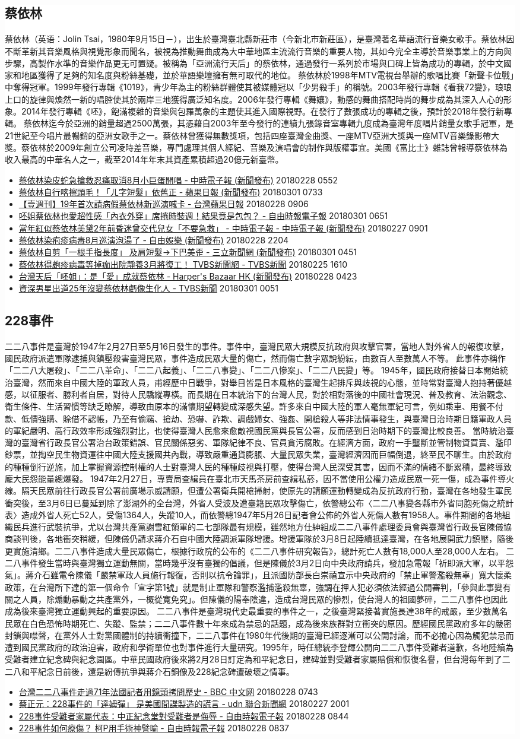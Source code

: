 ## 蔡依林

蔡依林（英语：Jolin Tsai，1980年9月15日－），出生於臺灣臺北縣新莊市（今新北市新莊區），是臺灣著名華語流行音樂女歌手。蔡依林因不斷革新其音樂風格與視覺形象而聞名，被視為推動舞曲成為大中華地區主流流行音樂的重要人物，其如今完全主導於音樂事業上的方向與步驟，高製作水準的音樂作品更无可置疑。被稱為「亞洲流行天后」的蔡依林，通過發行一系列於市場與口碑上皆為成功的專輯，於中文國家和地區獲得了足夠的知名度與粉絲基礎，並於華語樂壇擁有無可取代的地位。
蔡依林於1998年MTV電視台舉辦的歌唱比賽「新聲卡位戰」中奪得冠軍。1999年發行專輯《1019》，青少年為主的粉絲群體使其被媒體冠以「少男殺手」的稱號。2003年發行專輯《看我72變》，琅琅上口的旋律與煥然一新的唱腔使其於兩岸三地獲得廣泛知名度。2006年發行專輯《舞孃》，動感的舞曲搭配時尚的舞步成為其深入人心的形象。2014年發行專輯《呸》，飽滿複雜的音樂與包羅萬象的主題使其進入國際視野。在發行了數張成功的專輯之後，預計於2018年發行新專輯。
蔡依林迄今於亞洲的銷量超過2500萬張，其憑藉自2003年至今發行的連續九張錄音室專輯九度成為臺灣年度唱片銷量女歌手冠軍，是21世紀至今唱片最暢銷的亞洲女歌手之一。蔡依林曾獲得無數獎項，包括四座臺灣金曲獎、一座MTV亞洲大獎與一座MTV音樂錄影帶大獎。蔡依林於2009年創立公司凌時差音樂，專門處理其個人經紀、音樂及演唱會的制作與版權事宜。美國《富比士》雜誌曾報導蔡依林為收入最高的中華名人之一，截至2014年年末其資產累積超過20億元新臺幣。
- [蔡依林染皮蛇急搶救忍痛取消8月小巨蛋開唱 - 中時電子報 (新聞發布)](http://www.chinatimes.com/realtimenews/20180228001546-260404 "蔡依林染皮蛇急搶救忍痛取消8月小巨蛋開唱 - 中時電子報 (新聞發布)") 20180228 0552
- [蔡依林自行喀擦頭毛！「ㄦ字短髮」依舊正 - 蘋果日報 (新聞發布)](https://tw.appledaily.com/new/realtime/20180301/1306171/ "蔡依林自行喀擦頭毛！「ㄦ字短髮」依舊正 - 蘋果日報 (新聞發布)") 20180301 0733
- [【壹週刊】19年首次請病假蔡依林新巡演喊卡 - 台灣蘋果日報](https://tw.appledaily.com/new/realtime/20180228/1305528/ "【壹週刊】19年首次請病假蔡依林新巡演喊卡 - 台灣蘋果日報") 20180228 0906
- [呸姐蔡依林也愛超性感「內衣外穿」席捲時裝週！結果竟是包包？ - 自由時報電子報](http://istyle.ltn.com.tw/article/7322 "呸姐蔡依林也愛超性感「內衣外穿」席捲時裝週！結果竟是包包？ - 自由時報電子報") 20180301 0651
- [當年紅似蔡依林美黛2年前昏迷曾交代兒女「不要急救」 - 中時電子報 - 中時電子報 (新聞發布)](http://www.chinatimes.com/realtimenews/20180227003326-260404 "當年紅似蔡依林美黛2年前昏迷曾交代兒女「不要急救」 - 中時電子報 - 中時電子報 (新聞發布)") 20180227 0901
- [蔡依林染疱疹病毒8月巡演泡湯了 - 自由娛樂 (新聞發布)](http://ent.ltn.com.tw/news/paper/1179902 "蔡依林染疱疹病毒8月巡演泡湯了 - 自由娛樂 (新聞發布)") 20180228 2204
- [蔡依林自剪「一根手指長度」 及肩短髮→下巴美歪 - 三立新聞網 (新聞發布)](http://www.setn.com/News.aspx?NewsID=352856 "蔡依林自剪「一根手指長度」 及肩短髮→下巴美歪 - 三立新聞網 (新聞發布)") 20180301 0451
- [蔡依林得皰疹病毒等掉痂出院靜養3月將復工！  TVBS新聞網 - TVBS新聞](https://news.tvbs.com.tw/fun/874517 "蔡依林得皰疹病毒等掉痂出院靜養3月將復工！  TVBS新聞網 - TVBS新聞") 20180225 1610
- [台灣天后「呸姐」：是「愛」成就蔡依林 - Harper's Bazaar HK (新聞發布)](https://www.harpersbazaar.com.hk/celebrity/interview/Jolin-LOVE-WHAT-YOU-DO "台灣天后「呸姐」：是「愛」成就蔡依林 - Harper's Bazaar HK (新聞發布)") 20180228 0423
- [資深男星出道25年沒變蔡依林虧像生化人 - TVBS新聞](https://news.tvbs.com.tw/entertainment/876239 "資深男星出道25年沒變蔡依林虧像生化人 - TVBS新聞") 20180301 0051

## 228事件

二二八事件是臺灣於1947年2月27日至5月16日發生的事件。事件中，臺灣民眾大規模反抗政府與攻擊官署，當地人對外省人的報復攻擊，國民政府派遣軍隊逮捕與鎮壓殺害臺灣民眾，事件造成民眾大量的傷亡，然而傷亡數字眾說紛紜，由數百人至數萬人不等。
此事件亦稱作「二二八大屠殺」、「二二八革命」、「二二八起義」、「二二八事變」、「二二八慘案」、「二二八民變」等。
1945年，國民政府接替日本開始統治臺灣，然而來自中國大陸的軍政人員，甫經歷中日戰爭，對舉目皆是日本風格的臺灣生起排斥與歧視的心態，並時常對臺灣人抱持著優越感，以征服者、勝利者自居，對待人民驕縱專橫。而長期在日本統治下的台灣人民，對於相對落後的中國社會現況、普及教育、法治觀念、衛生條件、生活習慣等缺乏瞭解，導致由原本的滿懷期望轉變成深感失望。許多來自中國大陸的軍人毫無軍紀可言，例如乘車、用餐不付款、低價強購、賒借不認帳，乃至有偷竊、搶劫、恐嚇、詐欺、調戲婦女、強姦、開槍殺人等非法情事發生，與臺灣日治時期日籍軍政人員的軍紀嚴明、高行政效率形成強烈對比，也使得臺灣人民愈來愈敵視國民黨與長官公署，反而感到日治時期下的臺灣比較良善。
當時統治臺灣的臺灣省行政長官公署治台政策錯誤、官民關係惡劣、軍隊紀律不良、官員貪污腐敗。在經濟方面，政府一手壟斷並管制物資買賣、濫印鈔票，並掏空民生物資運往中國大陸支援國共內戰，導致嚴重通貨膨脹、大量民眾失業，臺灣經濟因而巨幅倒退，終至民不聊生。由於政府的種種倒行逆施，加上掌握資源控制權的人士對臺灣人民的種種歧視與打壓，使得台灣人民深受其害，因而不滿的情緒不斷累積，最終導致龐大民怨能量總爆發。
1947年2月27日，專賣局查緝員在臺北市天馬茶房前查緝私菸，因不當使用公權力造成民眾一死一傷，成為事件導火線。隔天民眾前往行政長官公署前廣場示威請願，但遭公署衛兵開槍掃射，使原先的請願運動轉變成為反抗政府行動，臺灣在各地發生軍民衝突後，至3月6日已蔓延到除了澎湖外的全台灣，外省人受波及遭臺籍民眾攻擊傷亡，依警總公布〈二二八事變各縣市外省同胞死傷之統計表〉造成外省人死亡52人，受傷1364人，失蹤10人，而依警總1947年5月26日記者會公佈的外省人死傷人數有1958人。事件期間的各地組織民兵進行武裝抗爭，尤以台灣共產黨謝雪紅領軍的二七部隊最有規模，雖然地方仕紳組成二二八事件處理委員會與臺灣省行政長官陳儀協商談判後，各地衝突稍緩，但陳儀仍請求蔣介石自中國大陸調派軍隊增援。增援軍隊於3月8日起陸續抵達臺灣，在各地展開武力鎮壓，隨後更實施清鄉。二二八事件造成大量民眾傷亡，根據行政院的公布的《二二八事件研究報告》，總計死亡人數有18,000人至28,000人左右。
二二八事件發生當時與臺灣獨立運動無關，當時幾乎沒有臺獨的倡議，但是陳儀於3月2日向中央政府請兵，發加急電報「祈即派大軍，以平怨氣」。蔣介石雖電令陳儀「嚴禁軍政人員施行報復，否則以抗令論罪」，且派國防部長白崇禧宣示中央政府的「禁止軍警濫殺無辜」寬大懷柔政策，在台灣所下達的第一個命令「宣字第1號」就是制止軍隊和警察濫捕濫殺無辜，強調在押人犯必須依法經過公開審判，「參與此事變有關之人員，除煽動暴動之共產黨外，一概從寬免究」。但陳儀的陽奉陰違，造成台灣民眾的慘烈，使台灣人的祖國夢碎，二二八事件也因此成為後來臺灣獨立運動興起的重要原因。
二二八事件是臺灣現代史最重要的事件之一，之後臺灣緊接著實施長達38年的戒嚴，至少數萬名民眾在白色恐怖時期死亡、失蹤、監禁；二二八事件數十年來成為禁忌的話題，成為後來族群對立衝突的原因。歷經國民黨政府多年的嚴密封鎖與噤聲，在黨外人士對黨國體制的持續衝撞下，二二八事件在1980年代後期的臺灣已經逐漸可以公開討論，而不必擔心因為觸犯禁忌而遭到國民黨政府的政治迫害，政府和學術單位也對事件進行大量研究。1995年，時任總統李登輝公開向二二八事件受難者道歉，各地陸續為受難者建立紀念碑與紀念園區。中華民國政府後來將2月28日訂定為和平紀念日，建碑並對受難者家屬賠償和恢復名譽，但台灣每年到了二二八和平紀念日前後，還是紛傳抗爭與蔣介石銅像及228紀念碑遭破壞之情事。
- [台灣二二八事件走過71年法國記者用鏡頭拷問歷史 - BBC 中文网](http://www.bbc.com/zhongwen/trad/chinese-news-43222845 "台灣二二八事件走過71年法國記者用鏡頭拷問歷史 - BBC 中文网") 20180228 0743
- [蔡正元：228事件的「達姆彈」 是美國間諜製造的謊言 - udn 聯合新聞網](https://udn.com/news/story/6656/3004042 "蔡正元：228事件的「達姆彈」 是美國間諜製造的謊言 - udn 聯合新聞網") 20180227 2001
- [228事件受難者家屬代表：中正紀念堂對受難者是侮辱 - 自由時報電子報](http://news.ltn.com.tw/news/politics/breakingnews/2351787 "228事件受難者家屬代表：中正紀念堂對受難者是侮辱 - 自由時報電子報") 20180228 0844
- [228事件如何療傷？ 柯P用手術神譬喻 - 自由時報電子報](http://news.ltn.com.tw/news/politics/breakingnews/2351810 "228事件如何療傷？ 柯P用手術神譬喻 - 自由時報電子報") 20180228 0837
